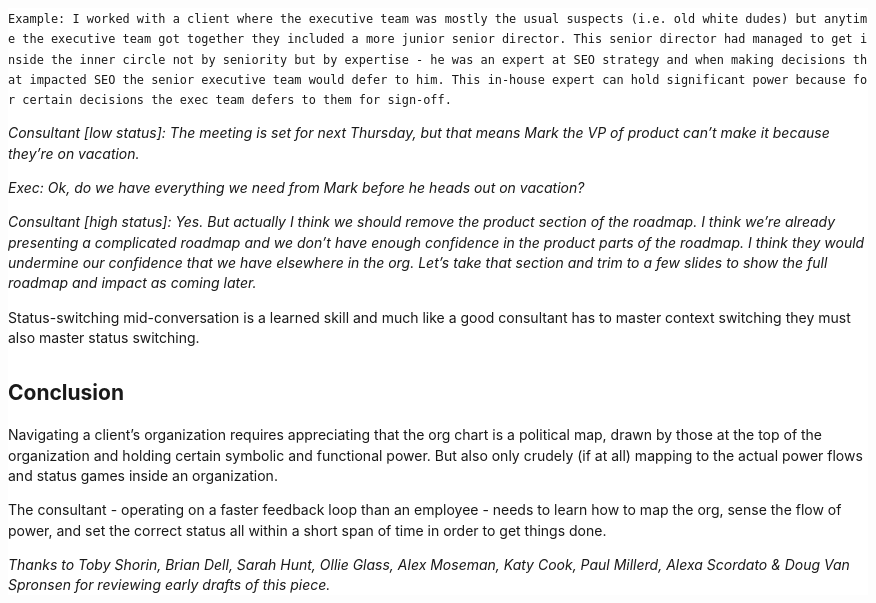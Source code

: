 ```Example: I worked with a client where the executive team was mostly the usual suspects (i.e. old white dudes) but anytime the executive team got together they included a more junior senior director. This senior director had managed to get inside the inner circle not by seniority but by expertise - he was an expert at SEO strategy and when making decisions that impacted SEO the senior executive team would defer to him. This in-house expert can hold significant power because for certain decisions the exec team defers to them for sign-off.```

*<span class="blue">Consultant [low status]: The meeting is set for next Thursday, but that means Mark the VP of product can’t make it because they’re on vacation.</span>*

*Exec: Ok, do we have everything we need from Mark before he heads out on vacation?*

*<span class="red">Consultant [high status]: Yes. But actually I think we should remove the product section of the roadmap. I think we’re already presenting a complicated roadmap and we don’t have enough confidence in the product parts of the roadmap. I think they would undermine our confidence that we have elsewhere in the org. Let’s take that section and trim to a few slides to show the full roadmap and impact as coming later.</span>*

Status-switching mid-conversation is a learned skill and much like a good consultant has to master context switching they must also master status switching.

## Conclusion

Navigating a client’s organization requires appreciating that the org chart is a political map, drawn by those at the top of the organization and holding certain symbolic and functional power. But also only crudely (if at all) mapping to the actual power flows and status games inside an organization.

The consultant - operating on a faster feedback loop than an employee - needs to learn how to map the org, sense the flow of power, and set the correct status all within a short span of time in order to get things done.

*Thanks to Toby Shorin, Brian Dell, Sarah Hunt, Ollie Glass, Alex Moseman, Katy Cook, Paul Millerd, Alexa Scordato & Doug Van Spronsen for reviewing early drafts of this piece.*


[^capacity]: From this foundational article in The Systems Thinker: [Consultants as problem solvers or capacity builders?](https://thesystemsthinker.com/consultants-as-problem-solvers-or-capacity-builders/)
[^crazy]: Take a scroll through [crazywalls.tumblr.com](https://crazywalls.tumblr.com/) and imagine every image a consulting gig!
[^intheroom]: Sharp eyed consultants will notice that the natural insight here is that these three types of power roles are roles that consultants can play to gather power and influence. Getting brought into the room as a consultant is crucial so look for ways to become a decision maker, gatekeeper or maker.
[^strolling]: An informal knowledge of what’s going on in different neighborhoods inside the org. Sometimes literally strolling.
[^highstakes]: Some examples of how this is high-stakes. You can get stuck when you show up - becoming a cog fitting into an overstretched team. Or get pigeonholed as having a single skill to offer. These are difficult traps to avoid and spot coming. Thanks to [Alex Moseman](https://twitter.com/alexmoseman) for highlighting these issues.
[^stewardship]: If you’re catching up read this section: [strategy & stewardship: a framework for retained clients](https://tomcritchlow.com/2019/04/04/the-strategic-independent/#strategy-and-stewardship---a-framework-for-retaining-clients-for-a-long-time)